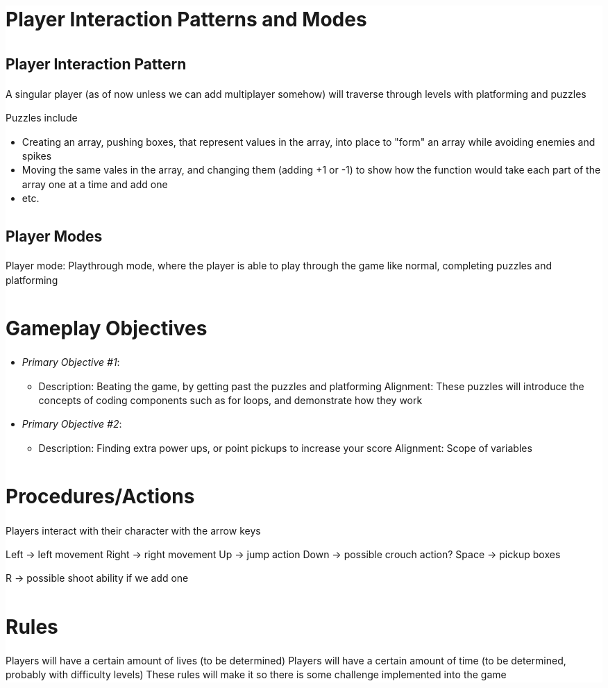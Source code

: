 
# Player Interaction Patterns and Modes

## Player Interaction Pattern

A singular player (as of now unless we can add multiplayer somehow) will traverse through levels with platforming and puzzles

Puzzles include
  - Creating an array, pushing boxes, that represent values in the array, into place to "form" an array while avoiding enemies and spikes
  - Moving the same vales in the array, and changing them (adding +1 or -1) to show how the function would take each part of the array one at a time and add one
  - etc.


## Player Modes

Player mode: Playthrough mode, where the player is able to play through the game like normal, completing puzzles and platforming

# Gameplay Objectives

- *Primary Objective #1*:
    - Description: Beating the game, by getting past the puzzles and platforming
        Alignment: These puzzles will introduce the concepts of coding components such as for loops, and demonstrate how they work

- *Primary Objective #2*:
    - Description: Finding extra power ups, or point pickups to increase your score
        Alignment: Scope of variables 

# Procedures/Actions
Players interact with their character with the arrow keys

Left → left movement
Right → right movement
Up → jump action
Down → possible crouch action?
Space → pickup boxes

R → possible shoot ability if we add one


# Rules

Players will have a certain amount of lives (to be determined)
Players will have a certain amount of time (to be determined, probably with difficulty levels)
These rules will make it so there is some challenge implemented into the game
